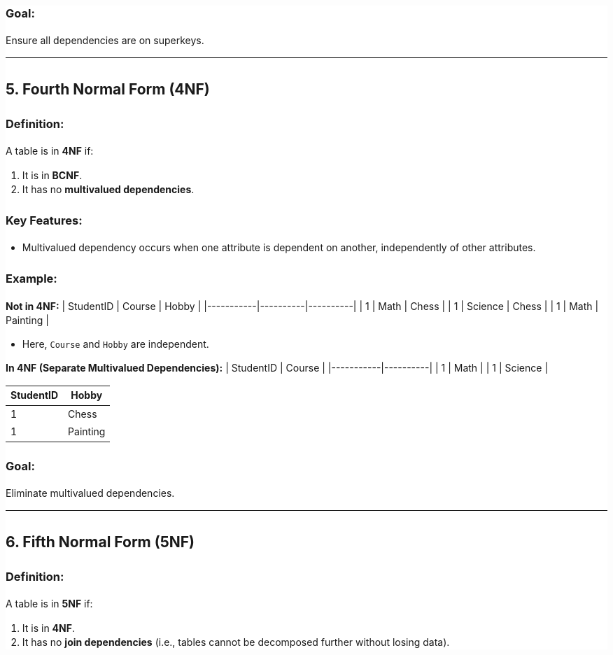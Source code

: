 ### **Goal:**
Ensure all dependencies are on superkeys.

---

## **5. Fourth Normal Form (4NF)**

### **Definition:**
A table is in **4NF** if:
1. It is in **BCNF**.
2. It has no **multivalued dependencies**.

### **Key Features:**
- Multivalued dependency occurs when one attribute is dependent on another, independently of other attributes.

### **Example:**

**Not in 4NF:**
| StudentID | Course   | Hobby    |
|-----------|----------|----------|
| 1         | Math     | Chess    |
| 1         | Science  | Chess    |
| 1         | Math     | Painting |

- Here, `Course` and `Hobby` are independent.

**In 4NF (Separate Multivalued Dependencies):**
| StudentID | Course   |
|-----------|----------|
| 1         | Math     |
| 1         | Science  |

| StudentID | Hobby    |
|-----------|----------|
| 1         | Chess    |
| 1         | Painting |

### **Goal:**
Eliminate multivalued dependencies.

---

## **6. Fifth Normal Form (5NF)**

### **Definition:**
A table is in **5NF** if:
1. It is in **4NF**.
2. It has no **join dependencies** (i.e., tables cannot be decomposed further without losing data).
